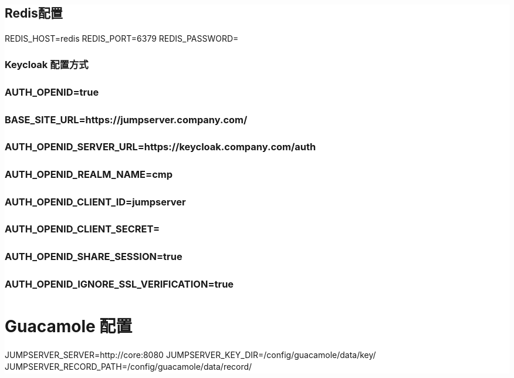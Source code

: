 ## Redis配置
REDIS_HOST<span class="p" style="box-sizing: inherit; color: var(--md-code-hl-punctuation-color);">=</span>redis
REDIS_PORT<span class="p" style="box-sizing: inherit; color: var(--md-code-hl-punctuation-color);">=</span><span class="m" style="box-sizing: inherit; color: var(--md-code-hl-number-color);">6379</span>
REDIS_PASSWORD<span class="p" style="box-sizing: inherit; color: var(--md-code-hl-punctuation-color);">=</span>

### Keycloak 配置方式
### AUTH_OPENID<span class="p" style="box-sizing: inherit; color: var(--md-code-hl-punctuation-color);">=</span>true
### BASE_SITE_URL<span class="p" style="box-sizing: inherit; color: var(--md-code-hl-punctuation-color);">=</span>https:<span class="sr" style="box-sizing: inherit; color: var(--md-code-hl-special-color);">//</span>jumpserver.company.<span class="k" style="box-sizing: inherit; color: var(--md-code-hl-keyword-color);">com</span>/
### AUTH_OPENID_SERVER_URL<span class="p" style="box-sizing: inherit; color: var(--md-code-hl-punctuation-color);">=</span>https:<span class="sr" style="box-sizing: inherit; color: var(--md-code-hl-special-color);">//</span>keycloak.company.<span class="k" style="box-sizing: inherit; color: var(--md-code-hl-keyword-color);">com</span>/auth
### AUTH_OPENID_REALM_NAME<span class="p" style="box-sizing: inherit; color: var(--md-code-hl-punctuation-color);">=</span><span class="nb" style="box-sizing: inherit; color: var(--md-code-hl-constant-color);">cmp</span>
### AUTH_OPENID_CLIENT_ID<span class="p" style="box-sizing: inherit; color: var(--md-code-hl-punctuation-color);">=</span>jumpserver
### AUTH_OPENID_CLIENT_SECRET<span class="p" style="box-sizing: inherit; color: var(--md-code-hl-punctuation-color);">=</span>
### AUTH_OPENID_SHARE_SESSION<span class="p" style="box-sizing: inherit; color: var(--md-code-hl-punctuation-color);">=</span>true
### AUTH_OPENID_IGNORE_SSL_VERIFICATION<span class="p" style="box-sizing: inherit; color: var(--md-code-hl-punctuation-color);">=</span>true

# Guacamole 配置
JUMPSERVER_SERVER<span class="p" style="box-sizing: inherit; color: var(--md-code-hl-punctuation-color);">=</span>http:<span class="sr" style="box-sizing: inherit; color: var(--md-code-hl-special-color);">//</span>core:<span class="m" style="box-sizing: inherit; color: var(--md-code-hl-number-color);">8080</span>
JUMPSERVER_KEY_DIR<span class="p" style="box-sizing: inherit; color: var(--md-code-hl-punctuation-color);">=</span><span class="sr" style="box-sizing: inherit; color: var(--md-code-hl-special-color);">/config/</span>guacamole<span class="sr" style="box-sizing: inherit; color: var(--md-code-hl-special-color);">/data/</span><span class="nb" style="box-sizing: inherit; color: var(--md-code-hl-constant-color);">key</span>/
JUMPSERVER_RECORD_PATH<span class="p" style="box-sizing: inherit; color: var(--md-code-hl-punctuation-color);">=</span><span class="sr" style="box-sizing: inherit; color: var(--md-code-hl-special-color);">/config/</span>guacamole<span class="sr" style="box-sizing: inherit; color: var(--md-code-hl-special-color);">/data/</span>record/